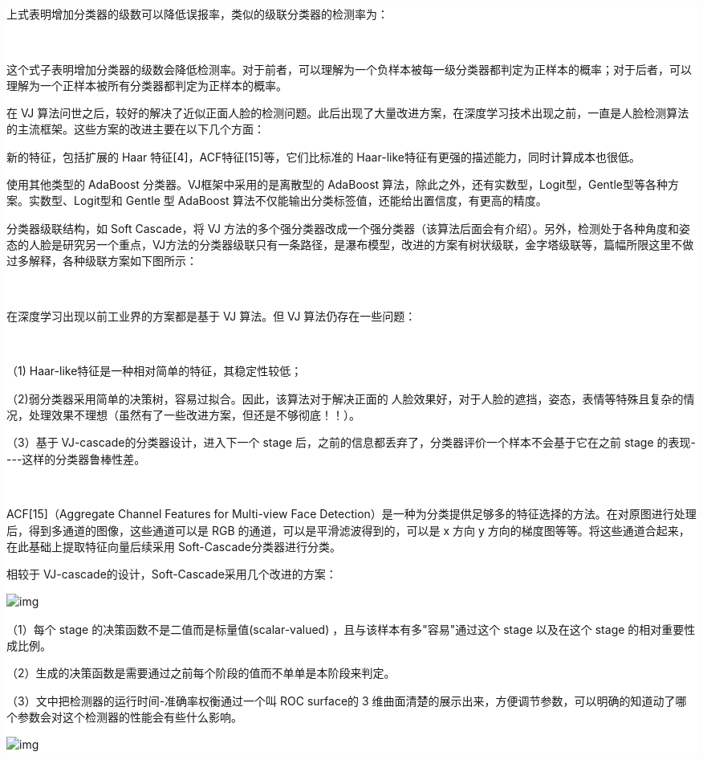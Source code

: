 上式表明增加分类器的级数可以降低误报率，类似的级联分类器的检测率为：

![img](data:image/gif;base64,iVBORw0KGgoAAAANSUhEUgAAAAEAAAABCAYAAAAfFcSJAAAADUlEQVQImWNgYGBgAAAABQABh6FO1AAAAABJRU5ErkJggg==)

这个式子表明增加分类器的级数会降低检测率。对于前者，可以理解为一个负样本被每一级分类器都判定为正样本的概率；对于后者，可以理解为一个正样本被所有分类器都判定为正样本的概率。



在 VJ 算法问世之后，较好的解决了近似正面人脸的检测问题。此后出现了大量改进方案，在深度学习技术出现之前，一直是人脸检测算法的主流框架。这些方案的改进主要在以下几个方面：



新的特征，包括扩展的 Haar 特征[4]，ACF特征[15]等，它们比标准的 Haar-like特征有更强的描述能力，同时计算成本也很低。



使用其他类型的 AdaBoost 分类器。VJ框架中采用的是离散型的 AdaBoost 算法，除此之外，还有实数型，Logit型，Gentle型等各种方案。实数型、Logit型和 Gentle 型 AdaBoost 算法不仅能输出分类标签值，还能给出置信度，有更高的精度。



分类器级联结构，如 Soft Cascade，将 VJ 方法的多个强分类器改成一个强分类器（该算法后面会有介绍）。另外，检测处于各种角度和姿态的人脸是研究另一个重点，VJ方法的分类器级联只有一条路径，是瀑布模型，改进的方案有树状级联，金字塔级联等，篇幅所限这里不做过多解释，各种级联方案如下图所示：

![img](data:image/gif;base64,iVBORw0KGgoAAAANSUhEUgAAAAEAAAABCAYAAAAfFcSJAAAADUlEQVQImWNgYGBgAAAABQABh6FO1AAAAABJRU5ErkJggg==)

在深度学习出现以前工业界的方案都是基于 VJ 算法。但 VJ 算法仍存在一些问题：

![img](data:image/gif;base64,iVBORw0KGgoAAAANSUhEUgAAAAEAAAABCAYAAAAfFcSJAAAADUlEQVQImWNgYGBgAAAABQABh6FO1AAAAABJRU5ErkJggg==)

（1) Haar-like特征是一种相对简单的特征，其稳定性较低；



（2)弱分类器采用简单的决策树，容易过拟合。因此，该算法对于解决正面的 人脸效果好，对于人脸的遮挡，姿态，表情等特殊且复杂的情况，处理效果不理想（虽然有了一些改进方案，但还是不够彻底！！）。



（3）基于 VJ-cascade的分类器设计，进入下一个 stage 后，之前的信息都丢弃了，分类器评价一个样本不会基于它在之前 stage 的表现----这样的分类器鲁棒性差。

![img](data:image/gif;base64,iVBORw0KGgoAAAANSUhEUgAAAAEAAAABCAYAAAAfFcSJAAAADUlEQVQImWNgYGBgAAAABQABh6FO1AAAAABJRU5ErkJggg==)



ACF[15]（Aggregate Channel Features for Multi-view Face Detection）是一种为分类提供足够多的特征选择的方法。在对原图进行处理后，得到多通道的图像，这些通道可以是 RGB 的通道，可以是平滑滤波得到的，可以是 x 方向 y 方向的梯度图等等。将这些通道合起来，在此基础上提取特征向量后续采用 Soft-Cascade分类器进行分类。



相较于 VJ-cascade的设计，Soft-Cascade采用几个改进的方案：



![img](https://mmbiz.qpic.cn/mmbiz_png/75DkJnThACmZQF9ljErGeL7Sb3ncBb5SjEyYn9FNU9u48WHTfRKiblbgZo6aUb9miawIbdjIVXNNlRUicaQT09VIQ/640?wx_fmt=png&tp=webp&wxfrom=5&wx_lazy=1&wx_co=1)

（1）每个 stage 的决策函数不是二值而是标量值(scalar-valued) ，且与该样本有多"容易"通过这个 stage 以及在这个 stage 的相对重要性成比例。



（2）生成的决策函数是需要通过之前每个阶段的值而不单单是本阶段来判定。



（3）文中把检测器的运行时间-准确率权衡通过一个叫 ROC surface的 3 维曲面清楚的展示出来，方便调节参数，可以明确的知道动了哪个参数会对这个检测器的性能会有些什么影响。

![img](https://mmbiz.qpic.cn/mmbiz_png/75DkJnThACmZQF9ljErGeL7Sb3ncBb5Sj8mCBYZBLgxxE5RFl5Nc2LCOhJebjicnHk5uSr31ic5LibsNCSiaJ8RQmA/640?wx_fmt=png&tp=webp&wxfrom=5&wx_lazy=1&wx_co=1)
